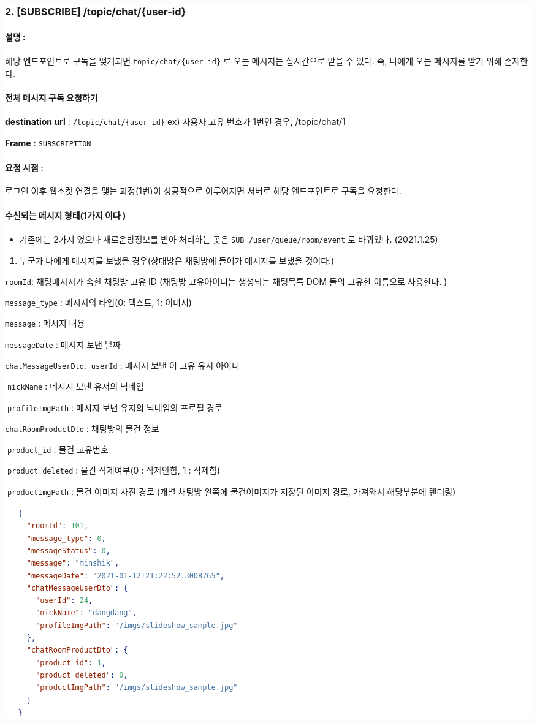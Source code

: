 


### 2. [SUBSCRIBE] /topic/chat/{user-id}
#### 설명 : 
해당 엔드포인트로 구독을 맺게되면 `topic/chat/{user-id}` 로 오는 메시지는 실시간으로 받을 수 있다. 즉, 나에게 오는 메시지를 받기 위해 존재한다.

#### 전체 메시지 구독 요청하기
**destination url** : `/topic/chat/{user-id}` ex) 사용자 고유 번호가 1번인 경우, /topic/chat/1

**Frame** : `SUBSCRIPTION`

#### 요청 시점 : 
로그인 이후 웹소켓 연결을 맺는 과정(1번)이 성공적으로 이루어지면 서버로 해당 엔드포인트로 구독을 요청한다.

#### 수신되는 메시지 형태(1가지 이다 )
- 기존에는 2가지 였으나 새로운방정보를 받아 처리하는 곳은 `SUB /user/queue/room/event` 로 바뀌었다. (2021.1.25) 
 
 
1. 누군가 나에게 메시지를 보냈을 경우(상대방은 채팅방에 들어가 메시지를 보냈을 것이다.)

`roomId`: 채팅메시지가 속한 채팅방 고유 ID (채팅방 고유아이디는 생성되는 채팅목록 DOM 들의 고유한 이름으로 사용한다. )

`message_type` : 메시지의 타입(0: 텍스트, 1: 이미지)

`message` : 메시지 내용 

`messageDate` :  메시지 보낸 날짜

`chatMessageUserDto`: 
​		`userId` : 메시지 보낸 이 고유 유저 아이디

​		`nickName` : 메시지 보낸 유저의 닉네임

​		`profileImgPath` : 메시지 보낸 유저의 닉네임의 프로필 경로

`chatRoomProductDto` : 채팅방의 물건 정보

​	    `product_id` : 물건 고유번호

​	    `product_deleted` : 물건 삭제여부(0 : 삭제안함, 1 : 삭제함) 

​	    `productImgPath` : 물건 이미지 사진 경로 (개별 채팅방 왼쪽에 물건이미지가 저장된 이미지 경로, 가져와서 해당부분에 렌더링)

```json
   {
     "roomId": 101,
     "message_type": 0,
     "messageStatus": 0,
     "message": "minshik",
     "messageDate": "2021-01-12T21:22:52.3008765",
     "chatMessageUserDto": {
       "userId": 24,
       "nickName": "dangdang",
       "profileImgPath": "/imgs/slideshow_sample.jpg"
     },
     "chatRoomProductDto": {
       "product_id": 1,
       "product_deleted": 0,
       "productImgPath": "/imgs/slideshow_sample.jpg"
     }
   }
```
